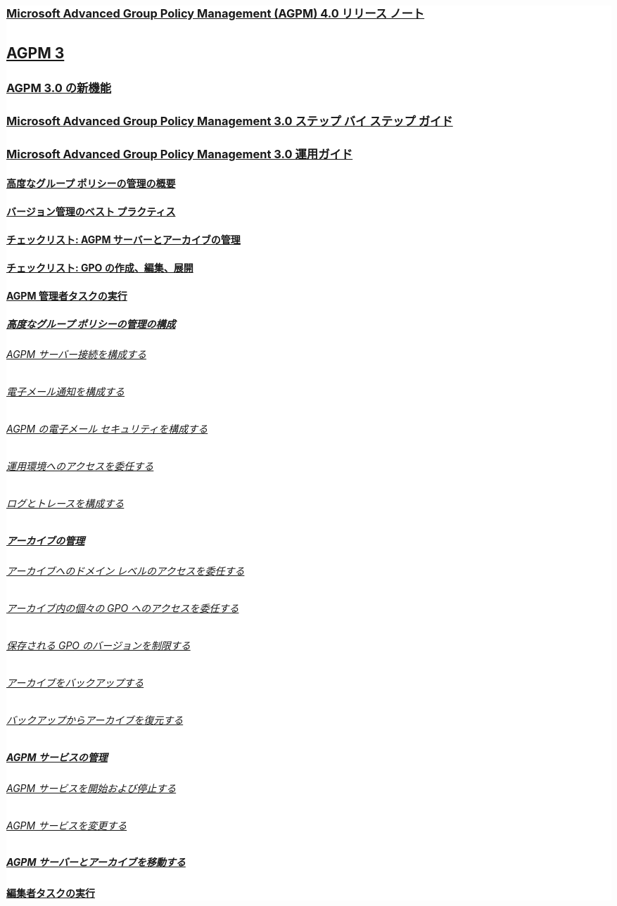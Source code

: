 ### [Microsoft Advanced Group Policy Management (AGPM) 4.0 リリース ノート](release-notes-for-microsoft-advanced-group-policy-management-40.md)
## [AGPM 3](agpm-3-navengl.md)
### [AGPM 3.0 の新機能](whats-new-in-agpm-30.md)
### [Microsoft Advanced Group Policy Management 3.0 ステップ バイ ステップ ガイド](step-by-step-guide-for-microsoft-advanced-group-policy-management-30.md)
### [Microsoft Advanced Group Policy Management 3.0 運用ガイド](operations-guide-for-microsoft-advanced-group-policy-management-30-agpm30ops.md)
#### [高度なグループ ポリシーの管理の概要](overview-of-advanced-group-policy-management-agpm30ops.md)
#### [バージョン管理のベスト プラクティス](best-practices-for-version-control.md)
#### [チェックリスト: AGPM サーバーとアーカイブの管理](checklist-administer-the-agpm-server-and-archive.md)
#### [チェックリスト: GPO の作成、編集、展開](checklist-create-edit-and-deploy-a-gpo-agpm30ops.md)
#### [AGPM 管理者タスクの実行](performing-agpm-administrator-tasks-agpm30ops.md)
##### [高度なグループ ポリシーの管理の構成](configuring-advanced-group-policy-management.md)
###### [AGPM サーバー接続を構成する](configure-agpm-server-connections-agpm30ops.md)
###### [電子メール通知を構成する](configure-e-mail-notification-agpm30ops.md)
###### [AGPM の電子メール セキュリティを構成する](configure-e-mail-security-for-agpm-agpm30ops.md)
###### [運用環境へのアクセスを委任する](delegate-access-to-the-production-environment-agpm30ops.md)
###### [ログとトレースを構成する](configure-logging-and-tracing-agpm30ops.md)
##### [アーカイブの管理](managing-the-archive.md)
###### [アーカイブへのドメイン レベルのアクセスを委任する](delegate-domain-level-access-to-the-archive-agpm30ops.md)
###### [アーカイブ内の個々の GPO へのアクセスを委任する](delegate-access-to-an-individual-gpo-in-the-archive-agpm30ops.md)
###### [保存される GPO のバージョンを制限する](limit-the-gpo-versions-stored-agpm30ops.md)
###### [アーカイブをバックアップする](back-up-the-archive.md)
###### [バックアップからアーカイブを復元する](restore-the-archive-from-a-backup.md)
##### [AGPM サービスの管理](managing-the-agpm-service-agpm30ops.md)
###### [AGPM サービスを開始および停止する](start-and-stop-the-agpm-service-agpm30ops.md)
###### [AGPM サービスを変更する](modify-the-agpm-service-agpm30ops.md)
##### [AGPM サーバーとアーカイブを移動する](move-the-agpm-server-and-the-archive.md)
#### [編集者タスクの実行](performing-editor-tasks-agpm30ops.md)